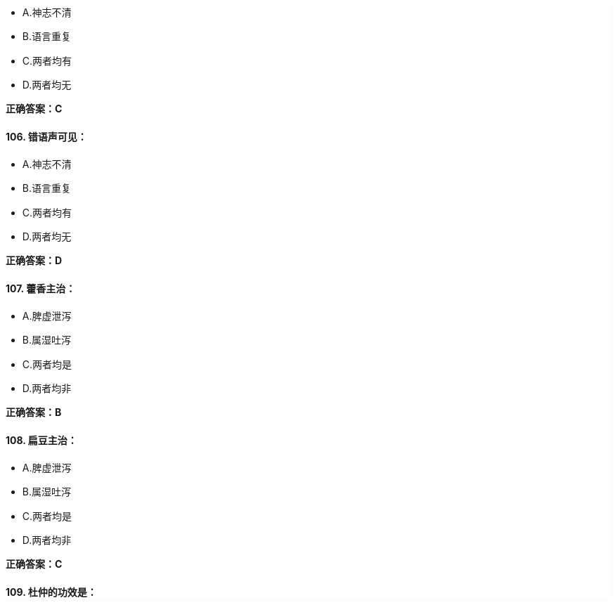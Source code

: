 * A.神志不清

* B.语言重复

* C.两者均有

* D.两者均无

**正确答案：C**







#### 106. 错语声可见：

* A.神志不清

* B.语言重复

* C.两者均有

* D.两者均无

**正确答案：D**







#### 107. 藿香主治：

* A.脾虚泄泻

* B.属湿吐泻

* C.两者均是

* D.两者均非

**正确答案：B**







#### 108. 扁豆主治：

* A.脾虚泄泻

* B.属湿吐泻

* C.两者均是

* D.两者均非

**正确答案：C**







#### 109. 杜仲的功效是：
